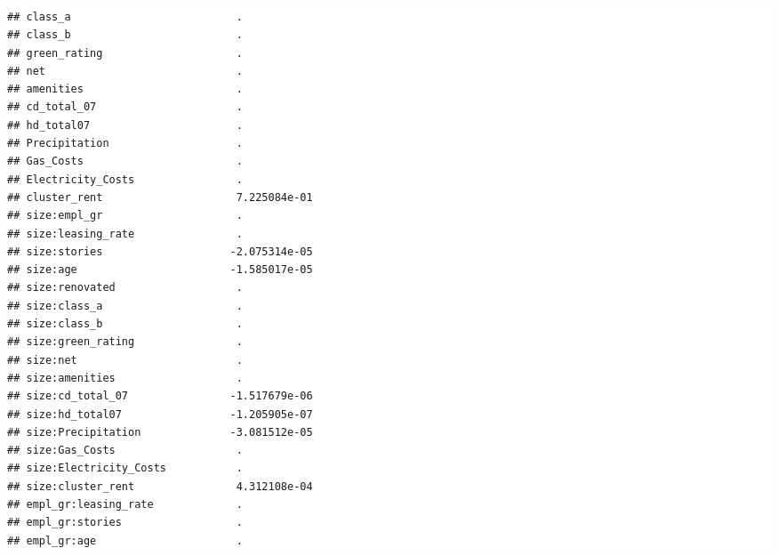    ## class_a                          .           
    ## class_b                          .           
    ## green_rating                     .           
    ## net                              .           
    ## amenities                        .           
    ## cd_total_07                      .           
    ## hd_total07                       .           
    ## Precipitation                    .           
    ## Gas_Costs                        .           
    ## Electricity_Costs                .           
    ## cluster_rent                     7.225084e-01
    ## size:empl_gr                     .           
    ## size:leasing_rate                .           
    ## size:stories                    -2.075314e-05
    ## size:age                        -1.585017e-05
    ## size:renovated                   .           
    ## size:class_a                     .           
    ## size:class_b                     .           
    ## size:green_rating                .           
    ## size:net                         .           
    ## size:amenities                   .           
    ## size:cd_total_07                -1.517679e-06
    ## size:hd_total07                 -1.205905e-07
    ## size:Precipitation              -3.081512e-05
    ## size:Gas_Costs                   .           
    ## size:Electricity_Costs           .           
    ## size:cluster_rent                4.312108e-04
    ## empl_gr:leasing_rate             .           
    ## empl_gr:stories                  .           
    ## empl_gr:age                      .           
